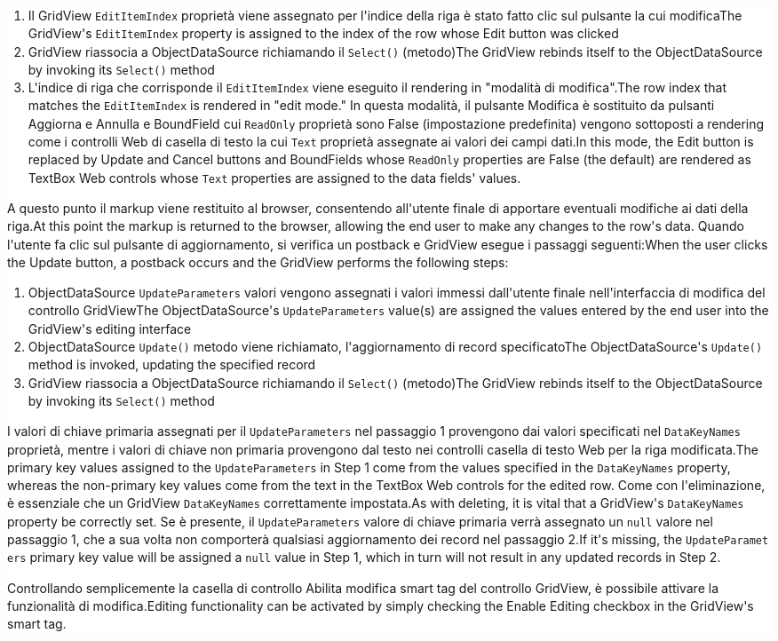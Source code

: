 1. <span data-ttu-id="f3b1b-269">Il GridView `EditItemIndex` proprietà viene assegnato per l'indice della riga è stato fatto clic sul pulsante la cui modifica</span><span class="sxs-lookup"><span data-stu-id="f3b1b-269">The GridView's `EditItemIndex` property is assigned to the index of the row whose Edit button was clicked</span></span>
2. <span data-ttu-id="f3b1b-270">GridView riassocia a ObjectDataSource richiamando il `Select()` (metodo)</span><span class="sxs-lookup"><span data-stu-id="f3b1b-270">The GridView rebinds itself to the ObjectDataSource by invoking its `Select()` method</span></span>
3. <span data-ttu-id="f3b1b-271">L'indice di riga che corrisponde il `EditItemIndex` viene eseguito il rendering in "modalità di modifica".</span><span class="sxs-lookup"><span data-stu-id="f3b1b-271">The row index that matches the `EditItemIndex` is rendered in "edit mode."</span></span> <span data-ttu-id="f3b1b-272">In questa modalità, il pulsante Modifica è sostituito da pulsanti Aggiorna e Annulla e BoundField cui `ReadOnly` proprietà sono False (impostazione predefinita) vengono sottoposti a rendering come i controlli Web di casella di testo la cui `Text` proprietà assegnate ai valori dei campi dati.</span><span class="sxs-lookup"><span data-stu-id="f3b1b-272">In this mode, the Edit button is replaced by Update and Cancel buttons and BoundFields whose `ReadOnly` properties are False (the default) are rendered as TextBox Web controls whose `Text` properties are assigned to the data fields' values.</span></span>

<span data-ttu-id="f3b1b-273">A questo punto il markup viene restituito al browser, consentendo all'utente finale di apportare eventuali modifiche ai dati della riga.</span><span class="sxs-lookup"><span data-stu-id="f3b1b-273">At this point the markup is returned to the browser, allowing the end user to make any changes to the row's data.</span></span> <span data-ttu-id="f3b1b-274">Quando l'utente fa clic sul pulsante di aggiornamento, si verifica un postback e GridView esegue i passaggi seguenti:</span><span class="sxs-lookup"><span data-stu-id="f3b1b-274">When the user clicks the Update button, a postback occurs and the GridView performs the following steps:</span></span>

1. <span data-ttu-id="f3b1b-275">ObjectDataSource `UpdateParameters` valori vengono assegnati i valori immessi dall'utente finale nell'interfaccia di modifica del controllo GridView</span><span class="sxs-lookup"><span data-stu-id="f3b1b-275">The ObjectDataSource's `UpdateParameters` value(s) are assigned the values entered by the end user into the GridView's editing interface</span></span>
2. <span data-ttu-id="f3b1b-276">ObjectDataSource `Update()` metodo viene richiamato, l'aggiornamento di record specificato</span><span class="sxs-lookup"><span data-stu-id="f3b1b-276">The ObjectDataSource's `Update()` method is invoked, updating the specified record</span></span>
3. <span data-ttu-id="f3b1b-277">GridView riassocia a ObjectDataSource richiamando il `Select()` (metodo)</span><span class="sxs-lookup"><span data-stu-id="f3b1b-277">The GridView rebinds itself to the ObjectDataSource by invoking its `Select()` method</span></span>

<span data-ttu-id="f3b1b-278">I valori di chiave primaria assegnati per il `UpdateParameters` nel passaggio 1 provengono dai valori specificati nel `DataKeyNames` proprietà, mentre i valori di chiave non primaria provengono dal testo nei controlli casella di testo Web per la riga modificata.</span><span class="sxs-lookup"><span data-stu-id="f3b1b-278">The primary key values assigned to the `UpdateParameters` in Step 1 come from the values specified in the `DataKeyNames` property, whereas the non-primary key values come from the text in the TextBox Web controls for the edited row.</span></span> <span data-ttu-id="f3b1b-279">Come con l'eliminazione, è essenziale che un GridView `DataKeyNames` correttamente impostata.</span><span class="sxs-lookup"><span data-stu-id="f3b1b-279">As with deleting, it is vital that a GridView's `DataKeyNames` property be correctly set.</span></span> <span data-ttu-id="f3b1b-280">Se è presente, il `UpdateParameters` valore di chiave primaria verrà assegnato un `null` valore nel passaggio 1, che a sua volta non comporterà qualsiasi aggiornamento dei record nel passaggio 2.</span><span class="sxs-lookup"><span data-stu-id="f3b1b-280">If it's missing, the `UpdateParameters` primary key value will be assigned a `null` value in Step 1, which in turn will not result in any updated records in Step 2.</span></span>

<span data-ttu-id="f3b1b-281">Controllando semplicemente la casella di controllo Abilita modifica smart tag del controllo GridView, è possibile attivare la funzionalità di modifica.</span><span class="sxs-lookup"><span data-stu-id="f3b1b-281">Editing functionality can be activated by simply checking the Enable Editing checkbox in the GridView's smart tag.</span></span>
